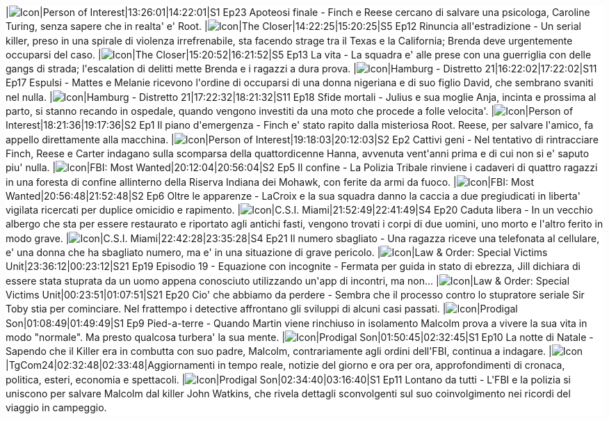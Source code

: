 |![Icon](https://guidatv.sky.it/uuid/987362d3-f935-4aff-a28f-9d38135ff4f3/cover?md5ChecksumParam=7ccc90199940218aacb84791841f9b1c)|Person of Interest|13:26:01|14:22:01|S1 Ep23 Apoteosi finale - Finch e Reese cercano di salvare una psicologa, Caroline Turing, senza sapere che in realta&#039; e&#039; Root.
|![Icon](https://guidatv.sky.it/uuid/0935293f-abc1-4f52-b9bf-328b41b10d67/cover?md5ChecksumParam=f1b19ca6645bbb421d05d9f648eb37c3)|The Closer|14:22:25|15:20:25|S5 Ep12 Rinuncia all&#039;estradizione - Un serial killer, preso in una spirale di violenza irrefrenabile, sta facendo strage tra il Texas e la California; Brenda deve urgentemente occuparsi del caso.
|![Icon](https://guidatv.sky.it/uuid/b62e1a98-bf96-4c1f-9d75-4717e79d2b0f/cover?md5ChecksumParam=f1b19ca6645bbb421d05d9f648eb37c3)|The Closer|15:20:52|16:21:52|S5 Ep13 La vita - La squadra e&#039; alle prese con una guerriglia con delle gangs di strada; l&#039;escalation di delitti mette Brenda e i ragazzi a dura prova.
|![Icon](https://guidatv.sky.it/uuid/e8c85b30-99dc-4f40-b7e3-6600fa1d884d/cover?md5ChecksumParam=152f335add3da97d45e2b030fdbb4e3b)|Hamburg - Distretto 21|16:22:02|17:22:02|S11 Ep17 Espulsi - Mattes e Melanie ricevono l&#039;ordine di occuparsi di una donna nigeriana e di suo figlio David, che sembrano svaniti nel nulla.
|![Icon](https://guidatv.sky.it/uuid/1a03ca4a-b7d6-4592-b147-6dea88c1eb3b/cover?md5ChecksumParam=152f335add3da97d45e2b030fdbb4e3b)|Hamburg - Distretto 21|17:22:32|18:21:32|S11 Ep18 Sfide mortali - Julius e sua moglie Anja, incinta e prossima al parto, si stanno recando in ospedale, quando vengono investiti da una moto che procede a folle velocita&#039;.
|![Icon](https://guidatv.sky.it/uuid/66877997-07e8-4a31-810f-54f1cb3af77a/cover?md5ChecksumParam=872e83a09c38bdd37513882e4ca8a101)|Person of Interest|18:21:36|19:17:36|S2 Ep1 Il piano d&#039;emergenza - Finch e&#039; stato rapito dalla misteriosa Root. Reese, per salvare l&#039;amico, fa appello direttamente alla macchina.
|![Icon](https://guidatv.sky.it/uuid/177fa9c1-d3f0-4b41-a836-8b54543464e6/cover?md5ChecksumParam=872e83a09c38bdd37513882e4ca8a101)|Person of Interest|19:18:03|20:12:03|S2 Ep2 Cattivi geni - Nel tentativo di rintracciare Finch, Reese e Carter indagano sulla scomparsa della quattordicenne Hanna, avvenuta vent&#039;anni prima e di cui non si e&#039; saputo piu&#039; nulla.
|![Icon](https://guidatv.sky.it/uuid/eae1d31d-81a4-4af1-8e4b-0067508e85a7/cover?md5ChecksumParam=936989ac88d19238927826fcbf6d663f)|FBI: Most Wanted|20:12:04|20:56:04|S2 Ep5 Il confine - La Polizia Tribale rinviene i cadaveri di quattro ragazzi in una foresta di confine allinterno della Riserva Indiana dei Mohawk, con ferite da armi da fuoco.
|![Icon](https://guidatv.sky.it/uuid/539b5fea-9d14-4940-8501-9d1189266017/cover?md5ChecksumParam=936989ac88d19238927826fcbf6d663f)|FBI: Most Wanted|20:56:48|21:52:48|S2 Ep6 Oltre le apparenze - LaCroix e la sua squadra danno la caccia a due pregiudicati in liberta&#039; vigilata ricercati per duplice omicidio e rapimento.
|![Icon](https://guidatv.sky.it/uuid/3f7e6142-9378-4946-abe8-593c8afe21f9/cover?md5ChecksumParam=60731dd8ed129e5454c71578ec1e2d19)|C.S.I. Miami|21:52:49|22:41:49|S4 Ep20 Caduta libera - In un vecchio albergo che sta per essere restaurato e riportato agli antichi fasti, vengono trovati i corpi di due uomini, uno morto e l&#039;altro ferito in modo grave.
|![Icon](https://guidatv.sky.it/uuid/176ffced-56ea-4860-ae49-de0be0bc28e2/cover?md5ChecksumParam=60731dd8ed129e5454c71578ec1e2d19)|C.S.I. Miami|22:42:28|23:35:28|S4 Ep21 Il numero sbagliato - Una ragazza riceve una telefonata al cellulare, e&#039; una donna che ha sbagliato numero, ma e&#039; in una situazione di grave pericolo.
|![Icon](https://guidatv.sky.it/uuid/cbe9e01b-ba98-41ab-8a5c-4cb1d7c66798/cover?md5ChecksumParam=e7955e82916d62296e8eeed85a6c3baf)|Law &amp; Order: Special Victims Unit|23:36:12|00:23:12|S21 Ep19 Episodio 19 - Equazione con incognite - Fermata per guida in stato di ebrezza, Jill dichiara di essere stata stuprata da un uomo appena conosciuto utilizzando un&#039;app di incontri, ma non...
|![Icon](https://guidatv.sky.it/uuid/20fabdbd-7b2f-4623-8494-76445f977902/cover?md5ChecksumParam=e7955e82916d62296e8eeed85a6c3baf)|Law &amp; Order: Special Victims Unit|00:23:51|01:07:51|S21 Ep20 Cio&#039; che abbiamo da perdere - Sembra che il processo contro lo stupratore seriale Sir Toby stia per cominciare. Nel frattempo i detective affrontano gli sviluppi di alcuni casi passati.
|![Icon](https://guidatv.sky.it/uuid/a8319744-8646-42b7-874b-f08a350b4ed0/cover?md5ChecksumParam=d769493bca5cdd9e1338ca1cf8af55e8)|Prodigal Son|01:08:49|01:49:49|S1 Ep9 Pied-a-terre - Quando Martin viene rinchiuso in isolamento Malcolm prova a vivere la sua vita in modo &quot;normale&quot;. Ma presto qualcosa turbera&#039; la sua mente.
|![Icon](https://guidatv.sky.it/uuid/6b67b040-9f8c-4447-8e41-e64a91856aa7/cover?md5ChecksumParam=d769493bca5cdd9e1338ca1cf8af55e8)|Prodigal Son|01:50:45|02:32:45|S1 Ep10 La notte di Natale - Sapendo che il Killer era in combutta con suo padre, Malcolm, contrariamente agli ordini dell&#039;FBI, continua a indagare.
|![Icon](https://guidatv.sky.it/uuid/f4494c89-9315-4b30-81d3-7cd4967cd268/cover?md5ChecksumParam=a4e40f0d70d0e5d70cc74c6c18708ce7)|TgCom24|02:32:48|02:33:48|Aggiornamenti in tempo reale, notizie del giorno e ora per ora, approfondimenti di cronaca, politica, esteri, economia e spettacoli.
|![Icon](https://guidatv.sky.it/uuid/414a70e8-3840-40c1-bbd7-2f243942936b/cover?md5ChecksumParam=d769493bca5cdd9e1338ca1cf8af55e8)|Prodigal Son|02:34:40|03:16:40|S1 Ep11 Lontano da tutti - L&#039;FBI e la polizia si uniscono per salvare Malcolm dal killer John Watkins, che rivela dettagli sconvolgenti sul suo coinvolgimento nei ricordi del viaggio in campeggio.